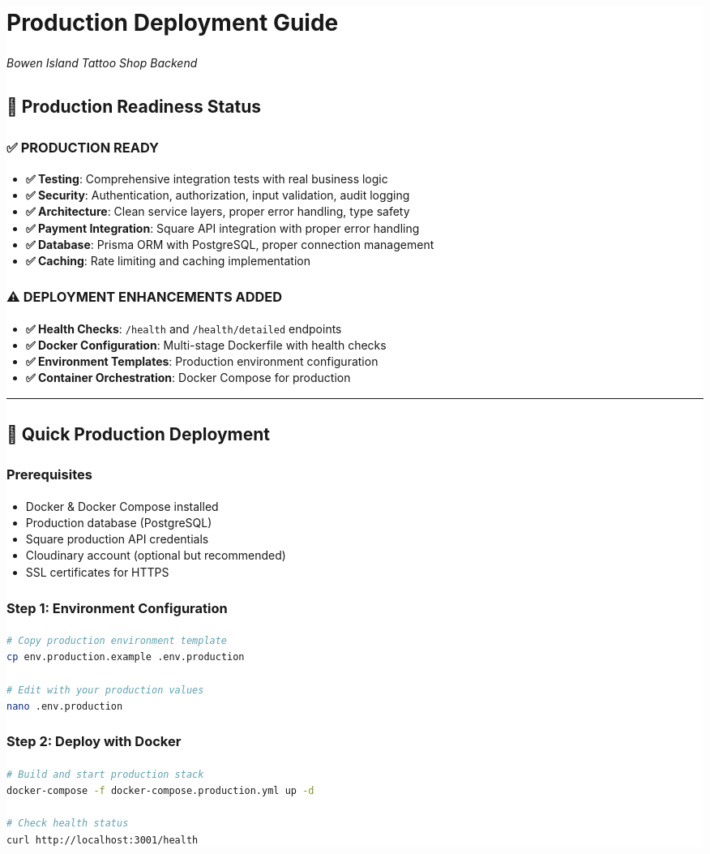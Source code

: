 # Production Deployment Guide
*Bowen Island Tattoo Shop Backend*

## 🚦 Production Readiness Status

### ✅ **PRODUCTION READY**
- **✅ Testing**: Comprehensive integration tests with real business logic
- **✅ Security**: Authentication, authorization, input validation, audit logging
- **✅ Architecture**: Clean service layers, proper error handling, type safety
- **✅ Payment Integration**: Square API integration with proper error handling
- **✅ Database**: Prisma ORM with PostgreSQL, proper connection management
- **✅ Caching**: Rate limiting and caching implementation

### ⚠️ **DEPLOYMENT ENHANCEMENTS ADDED**
- **✅ Health Checks**: `/health` and `/health/detailed` endpoints
- **✅ Docker Configuration**: Multi-stage Dockerfile with health checks
- **✅ Environment Templates**: Production environment configuration
- **✅ Container Orchestration**: Docker Compose for production

---

## 🚀 Quick Production Deployment

### Prerequisites
- Docker & Docker Compose installed
- Production database (PostgreSQL)
- Square production API credentials
- Cloudinary account (optional but recommended)
- SSL certificates for HTTPS

### Step 1: Environment Configuration
```bash
# Copy production environment template
cp env.production.example .env.production

# Edit with your production values
nano .env.production
```

### Step 2: Deploy with Docker
```bash
# Build and start production stack
docker-compose -f docker-compose.production.yml up -d

# Check health status
curl http://localhost:3001/health
```
